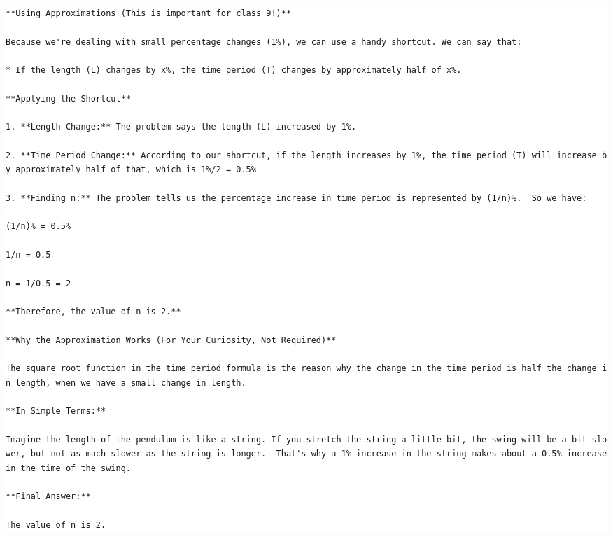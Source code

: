     **Using Approximations (This is important for class 9!)**

    Because we're dealing with small percentage changes (1%), we can use a handy shortcut. We can say that:

    * If the length (L) changes by x%, the time period (T) changes by approximately half of x%.

    **Applying the Shortcut**

    1. **Length Change:** The problem says the length (L) increased by 1%.

    2. **Time Period Change:** According to our shortcut, if the length increases by 1%, the time period (T) will increase by approximately half of that, which is 1%/2 = 0.5%

    3. **Finding n:** The problem tells us the percentage increase in time period is represented by (1/n)%.  So we have:

    (1/n)% = 0.5%

    1/n = 0.5

    n = 1/0.5 = 2

    **Therefore, the value of n is 2.**

    **Why the Approximation Works (For Your Curiosity, Not Required)**

    The square root function in the time period formula is the reason why the change in the time period is half the change in length, when we have a small change in length.

    **In Simple Terms:**

    Imagine the length of the pendulum is like a string. If you stretch the string a little bit, the swing will be a bit slower, but not as much slower as the string is longer.  That's why a 1% increase in the string makes about a 0.5% increase in the time of the swing.

    **Final Answer:**

    The value of n is 2.
